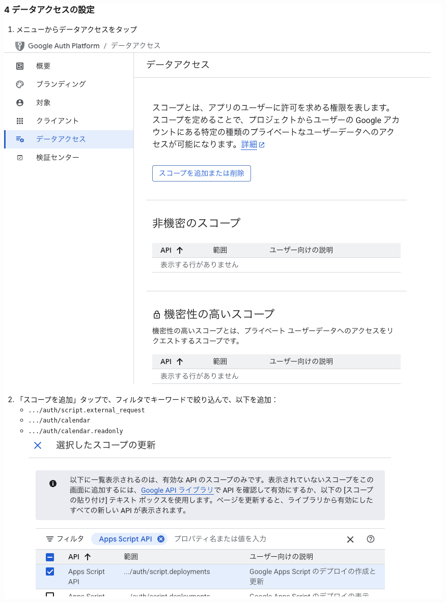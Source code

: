 

### 4 データアクセスの設定

1. メニューからデータアクセスをタップ

![alt text](<assets/CleanShot 2025-05-12 at 12.25.59.png>)

2. 「スコープを追加」タップで、フィルタでキーワードで絞り込んで、以下を追加：
   - `.../auth/script.external_request`
   - `.../auth/calendar`
   - `.../auth/calendar.readonly`
![alt text](<assets/CleanShot 2025-05-12 at 12.29.18.png>)
